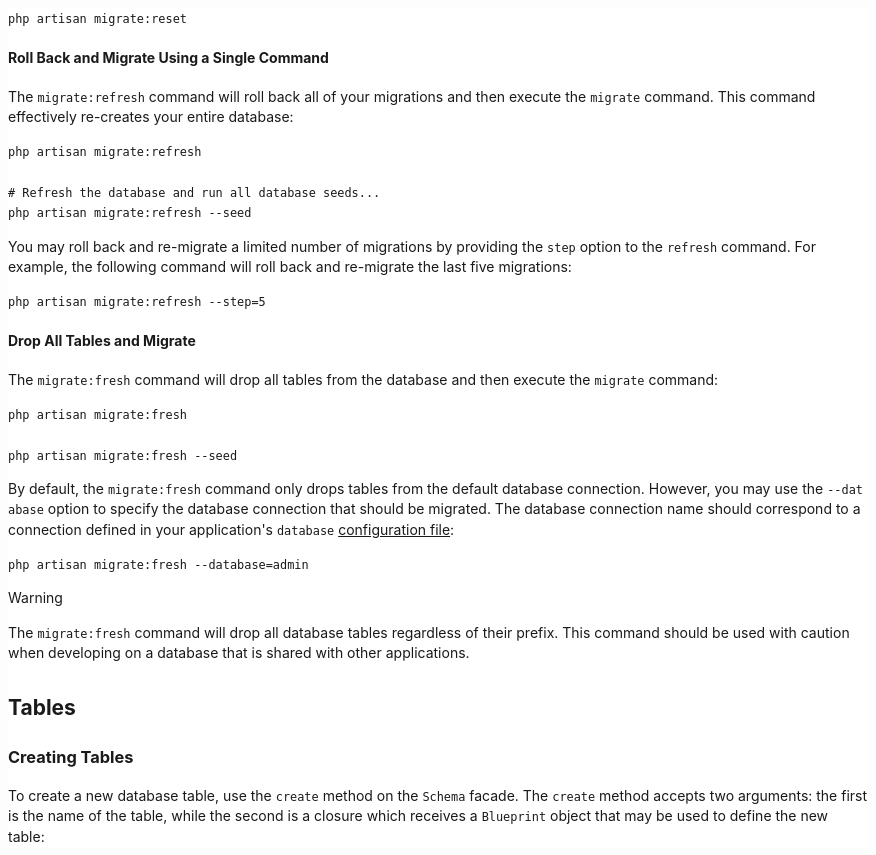 ```shell
php artisan migrate:reset
```

<a name="roll-back-migrate-using-a-single-command"></a>
#### Roll Back and Migrate Using a Single Command

The `migrate:refresh` command will roll back all of your migrations and then execute the `migrate` command. This command effectively re-creates your entire database:

```shell
php artisan migrate:refresh

# Refresh the database and run all database seeds...
php artisan migrate:refresh --seed
```

You may roll back and re-migrate a limited number of migrations by providing the `step` option to the `refresh` command. For example, the following command will roll back and re-migrate the last five migrations:

```shell
php artisan migrate:refresh --step=5
```

<a name="drop-all-tables-migrate"></a>
#### Drop All Tables and Migrate

The `migrate:fresh` command will drop all tables from the database and then execute the `migrate` command:

```shell
php artisan migrate:fresh

php artisan migrate:fresh --seed
```

By default, the `migrate:fresh` command only drops tables from the default database connection. However, you may use the `--database` option to specify the database connection that should be migrated. The database connection name should correspond to a connection defined in your application's `database` [configuration file](/docs/{{version}}/configuration):

```shell
php artisan migrate:fresh --database=admin
```

> [!WARNING]  
> The `migrate:fresh` command will drop all database tables regardless of their prefix. This command should be used with caution when developing on a database that is shared with other applications.

<a name="tables"></a>
## Tables

<a name="creating-tables"></a>
### Creating Tables

To create a new database table, use the `create` method on the `Schema` facade. The `create` method accepts two arguments: the first is the name of the table, while the second is a closure which receives a `Blueprint` object that may be used to define the new table:
